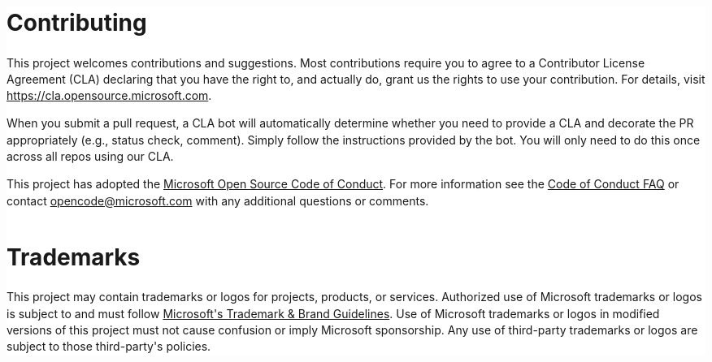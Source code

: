 
# Contributing
This project welcomes contributions and suggestions.  Most contributions require you to agree to a
Contributor License Agreement (CLA) declaring that you have the right to, and actually do, grant us
the rights to use your contribution. For details, visit https://cla.opensource.microsoft.com.

When you submit a pull request, a CLA bot will automatically determine whether you need to provide
a CLA and decorate the PR appropriately (e.g., status check, comment). Simply follow the instructions
provided by the bot. You will only need to do this once across all repos using our CLA.

This project has adopted the [Microsoft Open Source Code of Conduct](https://opensource.microsoft.com/codeofconduct/).
For more information see the [Code of Conduct FAQ](https://opensource.microsoft.com/codeofconduct/faq/) or
contact [opencode@microsoft.com](mailto:opencode@microsoft.com) with any additional questions or comments.

# Trademarks

This project may contain trademarks or logos for projects, products, or services. Authorized use of Microsoft 
trademarks or logos is subject to and must follow 
[Microsoft's Trademark & Brand Guidelines](https://www.microsoft.com/en-us/legal/intellectualproperty/trademarks/usage/general).
Use of Microsoft trademarks or logos in modified versions of this project must not cause confusion or imply Microsoft sponsorship.
Any use of third-party trademarks or logos are subject to those third-party's policies.


